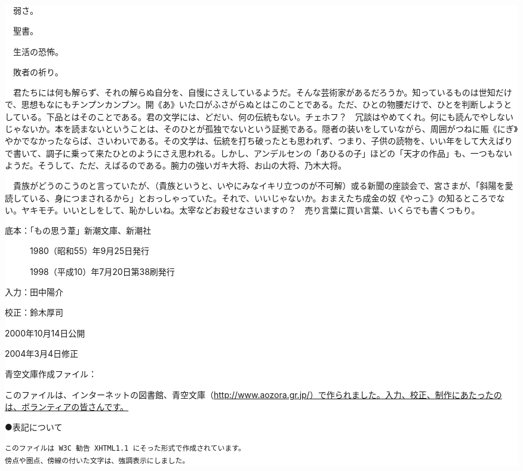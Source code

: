 　弱さ。

　聖書。

　生活の恐怖。

　敗者の祈り。

　君たちには何も解らず、それの解らぬ自分を、自慢にさえしているようだ。そんな芸術家があるだろうか。知っているものは世知だけで、思想もなにもチンプンカンプン。開《あ》いた口がふさがらぬとはこのことである。ただ、ひとの物腰だけで、ひとを判断しようとしている。下品とはそのことである。君の文学には、どだい、何の伝統もない。チェホフ？　冗談はやめてくれ。何にも読んでやしないじゃないか。本を読まないということは、そのひとが孤独でないという証拠である。隠者の装いをしていながら、周囲がつねに賑《にぎ》やかでなかったならば、さいわいである。その文学は、伝統を打ち破ったとも思われず、つまり、子供の読物を、いい年をして大えばりで書いて、調子に乗って来たひとのようにさえ思われる。しかし、アンデルセンの「あひるの子」ほどの「天才の作品」も、一つもないようだ。そうして、ただ、えばるのである。腕力の強いガキ大将、お山の大将、乃木大将。

　貴族がどうのこうのと言っていたが、（貴族というと、いやにみなイキリ立つのが不可解）或る新聞の座談会で、宮さまが、「斜陽を愛読している、身につまされるから」とおっしゃっていた。それで、いいじゃないか。おまえたち成金の奴《やっこ》の知るところでない。ヤキモチ。いいとしをして、恥かしいね。太宰などお殺せなさいますの？　売り言葉に買い言葉、いくらでも書くつもり。













底本：「もの思う葦」新潮文庫、新潮社


　　　1980（昭和55）年9月25日発行

　　　1998（平成10）年7月20日第38刷発行

入力：田中陽介

校正：鈴木厚司

2000年10月14日公開

2004年3月4日修正

青空文庫作成ファイル：

このファイルは、インターネットの図書館、青空文庫（http://www.aozora.gr.jp/）で作られました。入力、校正、制作にあたったのは、ボランティアの皆さんです。











●表記について


	このファイルは W3C 勧告 XHTML1.1 にそった形式で作成されています。
	傍点や圏点、傍線の付いた文字は、強調表示にしました。